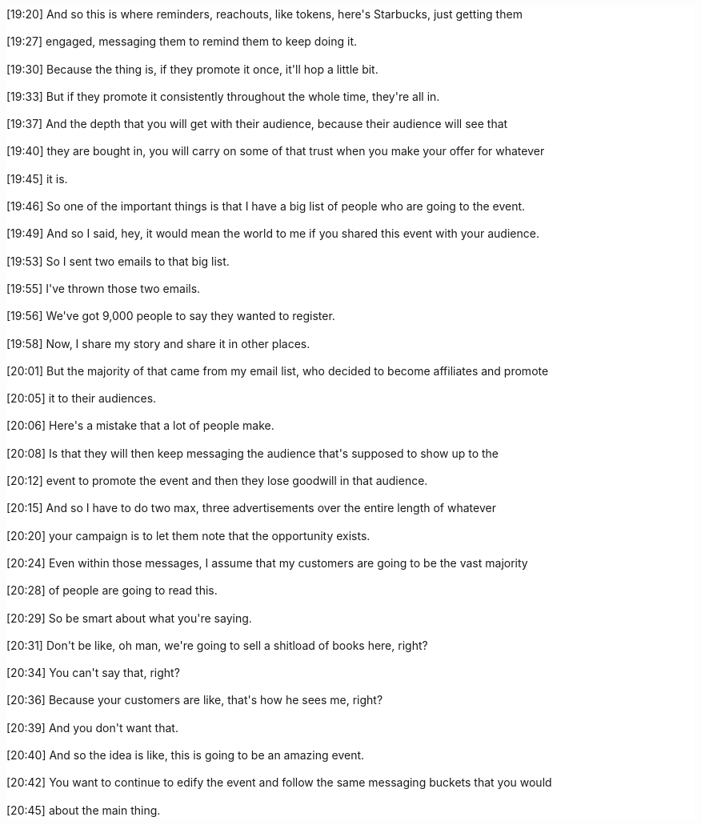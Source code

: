 [19:20] And so this is where reminders, reachouts, like tokens, here's Starbucks, just getting them

[19:27] engaged, messaging them to remind them to keep doing it.

[19:30] Because the thing is, if they promote it once, it'll hop a little bit.

[19:33] But if they promote it consistently throughout the whole time, they're all in.

[19:37] And the depth that you will get with their audience, because their audience will see that

[19:40] they are bought in, you will carry on some of that trust when you make your offer for whatever

[19:45] it is.

[19:46] So one of the important things is that I have a big list of people who are going to the event.

[19:49] And so I said, hey, it would mean the world to me if you shared this event with your audience.

[19:53] So I sent two emails to that big list.

[19:55] I've thrown those two emails.

[19:56] We've got 9,000 people to say they wanted to register.

[19:58] Now, I share my story and share it in other places.

[20:01] But the majority of that came from my email list, who decided to become affiliates and promote

[20:05] it to their audiences.

[20:06] Here's a mistake that a lot of people make.

[20:08] Is that they will then keep messaging the audience that's supposed to show up to the

[20:12] event to promote the event and then they lose goodwill in that audience.

[20:15] And so I have to do two max, three advertisements over the entire length of whatever

[20:20] your campaign is to let them note that the opportunity exists.

[20:24] Even within those messages, I assume that my customers are going to be the vast majority

[20:28] of people are going to read this.

[20:29] So be smart about what you're saying.

[20:31] Don't be like, oh man, we're going to sell a shitload of books here, right?

[20:34] You can't say that, right?

[20:36] Because your customers are like, that's how he sees me, right?

[20:39] And you don't want that.

[20:40] And so the idea is like, this is going to be an amazing event.

[20:42] You want to continue to edify the event and follow the same messaging buckets that you would

[20:45] about the main thing.
